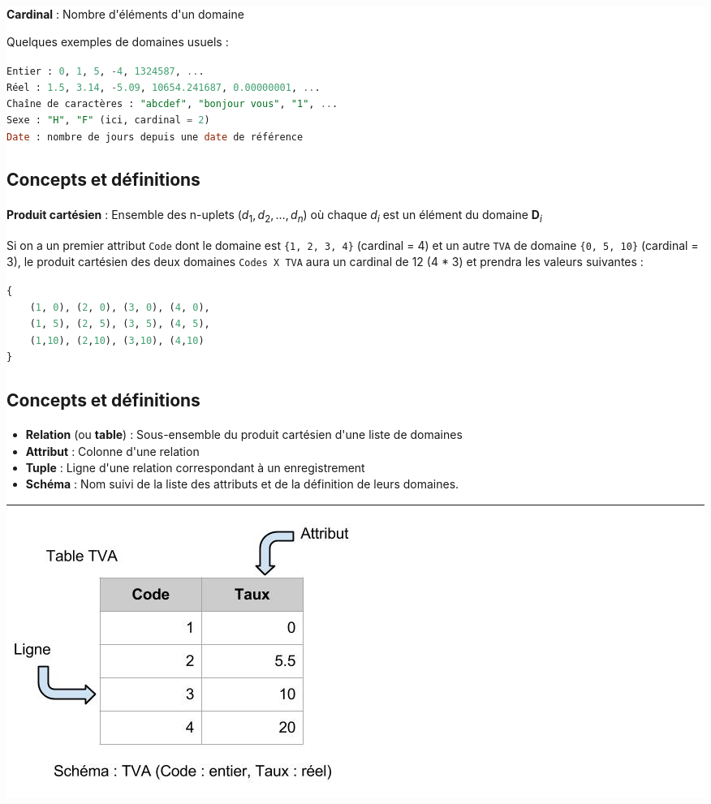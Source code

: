 **Cardinal** : Nombre d'éléments d'un domaine

Quelques exemples de domaines usuels :

```sql
Entier : 0, 1, 5, -4, 1324587, ...
Réel : 1.5, 3.14, -5.09, 10654.241687, 0.00000001, ...
Chaîne de caractères : "abcdef", "bonjour vous", "1", ...
Sexe : "H", "F" (ici, cardinal = 2)
Date : nombre de jours depuis une date de référence 
```


## Concepts et définitions

**Produit cartésien** : Ensemble des n-uplets ($d_1, d_2, \ldots, d_n$) où chaque 
$d_i$ est un élément du domaine $\mathbf{D}_i$

Si on a un premier attribut `Code` dont le domaine est `{1, 2, 3, 4}` (cardinal = 4) et 
un autre `TVA` de domaine `{0, 5, 10}` (cardinal = 3), le produit cartésien des deux 
domaines `Codes X TVA` aura un cardinal de 12 (4 * 3) et prendra les valeurs suivantes :

```sql
{
	(1, 0), (2, 0), (3, 0), (4, 0), 
	(1, 5), (2, 5), (3, 5), (4, 5), 
	(1,10), (2,10), (3,10), (4,10)
}
```

## Concepts et définitions

- **Relation** (ou **table**) : Sous-ensemble du produit cartésien d'une liste de domaines
- **Attribut** : Colonne d'une relation
- **Tuple** : Ligne d'une relation correspondant à un enregistrement
- **Schéma** : Nom suivi de la liste des attributs et de la définition de leurs domaines.

***

![Description d'une table](interrogation-concepts/explication-table.jpg)
